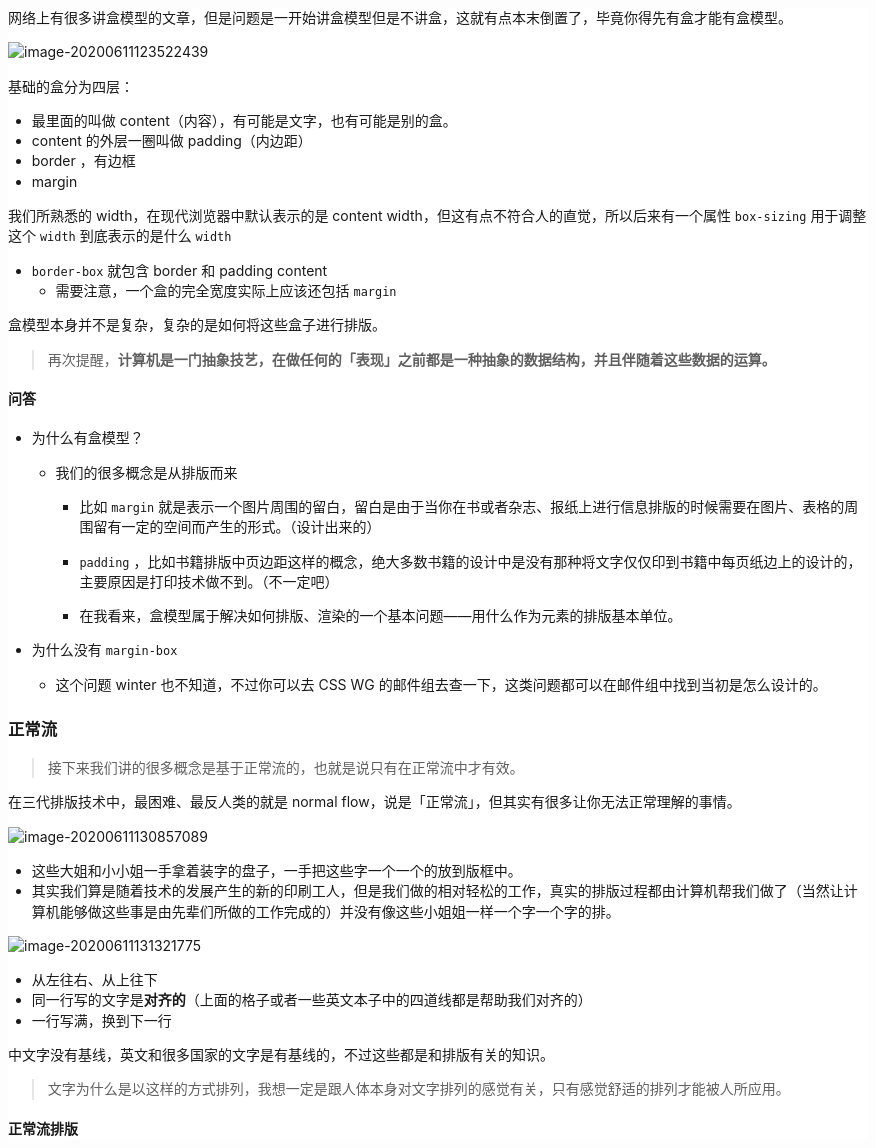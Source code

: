 网络上有很多讲盒模型的文章，但是问题是一开始讲盒模型但是不讲盒，这就有点本末倒置了，毕竟你得先有盒才能有盒模型。

![image-20200611123522439](assets/image-20200611123522439.png)

基础的盒分为四层：

- 最里面的叫做 content（内容），有可能是文字，也有可能是别的盒。
- content 的外层一圈叫做 padding（内边距）
- border ，有边框
- margin

我们所熟悉的 width，在现代浏览器中默认表示的是 content width，但这有点不符合人的直觉，所以后来有一个属性 `box-sizing` 用于调整这个 `width` 到底表示的是什么 `width` 

- `border-box` 就包含 border 和 padding content 
  - 需要注意，一个盒的完全宽度实际上应该还包括 `margin` 

盒模型本身并不是复杂，复杂的是如何将这些盒子进行排版。

> 再次提醒，**计算机是一门抽象技艺，在做任何的「表现」之前都是一种抽象的数据结构，并且伴随着这些数据的运算。**

#### 问答

- 为什么有盒模型？
  - 我们的很多概念是从排版而来
    - 比如 `margin` 就是表示一个图片周围的留白，留白是由于当你在书或者杂志、报纸上进行信息排版的时候需要在图片、表格的周围留有一定的空间而产生的形式。（设计出来的）
    - `padding` ，比如书籍排版中页边距这样的概念，绝大多数书籍的设计中是没有那种将文字仅仅印到书籍中每页纸边上的设计的，主要原因是打印技术做不到。（不一定吧）
  
    - 在我看来，盒模型属于解决如何排版、渲染的一个基本问题——用什么作为元素的排版基本单位。
  
- 为什么没有 `margin-box`
  
  - 这个问题 winter 也不知道，不过你可以去 CSS WG 的邮件组去查一下，这类问题都可以在邮件组中找到当初是怎么设计的。



### 正常流

> 接下来我们讲的很多概念是基于正常流的，也就是说只有在正常流中才有效。

在三代排版技术中，最困难、最反人类的就是 normal flow，说是「正常流」，但其实有很多让你无法正常理解的事情。

![image-20200611130857089](assets/image-20200611130857089.png)

- 这些大姐和小小姐一手拿着装字的盘子，一手把这些字一个一个的放到版框中。
- 其实我们算是随着技术的发展产生的新的印刷工人，但是我们做的相对轻松的工作，真实的排版过程都由计算机帮我们做了（当然让计算机能够做这些事是由先辈们所做的工作完成的）并没有像这些小姐姐一样一个字一个字的排。

![image-20200611131321775](assets/image-20200611131321775.png)

- 从左往右、从上往下
- 同一行写的文字是**对齐的**（上面的格子或者一些英文本子中的四道线都是帮助我们对齐的）
- 一行写满，换到下一行

中文字没有基线，英文和很多国家的文字是有基线的，不过这些都是和排版有关的知识。

> 文字为什么是以这样的方式排列，我想一定是跟人体本身对文字排列的感觉有关，只有感觉舒适的排列才能被人所应用。

#### 正常流排版
